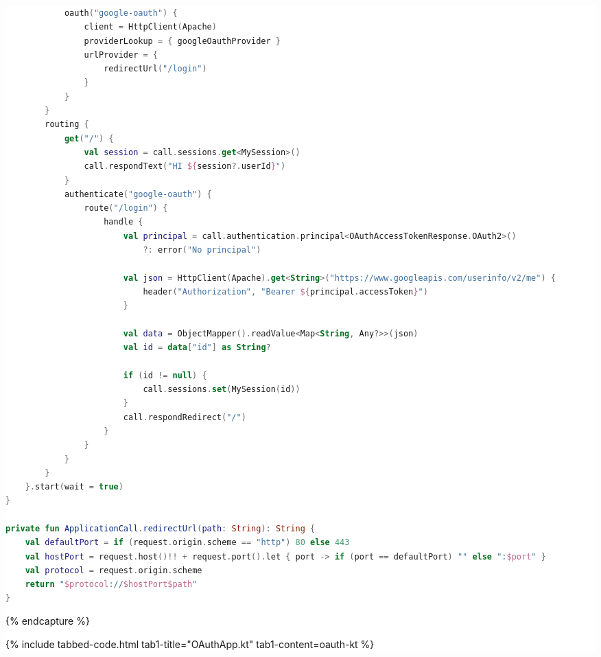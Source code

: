 ```kotlin
            oauth("google-oauth") {
                client = HttpClient(Apache)
                providerLookup = { googleOauthProvider }
                urlProvider = {
                    redirectUrl("/login")
                }
            }
        }
        routing {
            get("/") {
                val session = call.sessions.get<MySession>()
                call.respondText("HI ${session?.userId}")
            }
            authenticate("google-oauth") {
                route("/login") {
                    handle {
                        val principal = call.authentication.principal<OAuthAccessTokenResponse.OAuth2>()
                            ?: error("No principal")
            
                        val json = HttpClient(Apache).get<String>("https://www.googleapis.com/userinfo/v2/me") {
                            header("Authorization", "Bearer ${principal.accessToken}")
                        }
            
                        val data = ObjectMapper().readValue<Map<String, Any?>>(json)
                        val id = data["id"] as String?
            
                        if (id != null) {
                            call.sessions.set(MySession(id))
                        }
                        call.respondRedirect("/")
                    }
                }
            } 
        }
    }.start(wait = true)
}

private fun ApplicationCall.redirectUrl(path: String): String {
    val defaultPort = if (request.origin.scheme == "http") 80 else 443
    val hostPort = request.host()!! + request.port().let { port -> if (port == defaultPort) "" else ":$port" }
    val protocol = request.origin.scheme
    return "$protocol://$hostPort$path"
}
```
{% endcapture %}

{% include tabbed-code.html
    tab1-title="OAuthApp.kt" tab1-content=oauth-kt
%}
